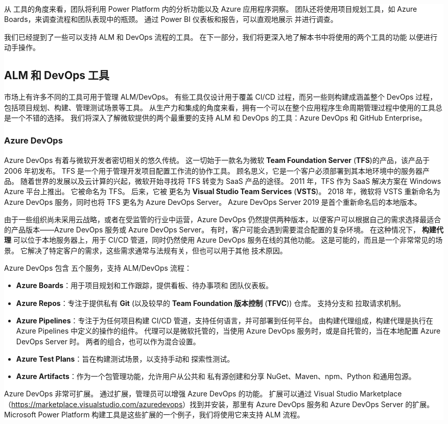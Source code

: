 <st c="20863">从</st> <st c="20873">工具的角度来看，团队将利用 Power Platform 内的分析功能以及 Azure 应用程序洞察。</st> <st c="21001">团队还将使用项目规划工具，如 Azure Boards，来调查流程和团队表现中的瓶颈。</st> <st c="21144">通过 Power BI 仪表板和报告，可以直观地展示</st> <st c="21218">并进行调查。</st>

<st c="21235">我们已经提到了一些可以支持 ALM 和 DevOps 流程的工具。</st> <st c="21334">在下一部分，我们将更深入地了解本书中将使用的两个工具的功能</st> <st c="21469">以便进行动手操作。</st>

## <st c="21483">ALM 和 DevOps 工具</st>

<st c="21506">市场上有许多不同的工具可用于管理 ALM/DevOps。</st> <st c="21587">有些工具仅设计用于覆盖 CI/CD 过程，而另一些则构建成涵盖整个 DevOps 过程，包括项目规划、构建、管理测试场景等工具。</st> <st c="21788">从生产力和集成的角度来看，拥有一个可以在整个应用程序生命周期管理过程中使用的工具总是一个不错的选择。</st> <st c="21960">我们将深入了解微软提供的两个最重要的支持 ALM 和 DevOps 的工具：Azure DevOps 和</st> <st c="22078">GitHub Enterprise。</st>

### <st c="22096">Azure DevOps</st>

<st c="22109">Azure DevOps</st> <st c="22122">有着与微软开发者密切相关的悠久传统。</st> <st c="22180">这一切始于一款名为微软</st> **<st c="22229">Team Foundation Server</st>** <st c="22251">(</st>**<st c="22253">TFS</st>**<st c="22256">)的产品</st>，<st c="22266">该产品于 2006 年初发布。</st> <st c="22294">TFS 是一个用于管理开发项目配置工作流的协作工具。</st> <st c="22389">顾名思义，它是一个客户必须部署到其本地环境中的服务器产品。</st> <st c="22498">随着世界的发展以及云计算的兴起，微软开始寻找将 TFS 转变为 SaaS 产品的途径。</st> <st c="22631">2011 年，TFS 作为 SaaS 解决方案在 Windows Azure 平台上推出。</st> <st c="22720">它被命名为 TFS。</st> <st c="22738">后来，它被</st> <st c="22752">更名为</st> **<st c="22763">Visual Studio Team Services</st>** <st c="22790">(</st>**<st c="22792">VSTS</st>**<st c="22796">)。</st> <st c="22800">2018 年，微软将 VSTS 重新命名为 Azure DevOps 服务，同时也将 TFS 更名为 Azure DevOps Server。</st> <st c="22914">Azure DevOps Server 2019 是首个重新命名后的本地版本。</st> 

<st c="22997">由于一些组织尚未采用云战略，或者在受监管的行业中运营，Azure DevOps 仍然提供两种版本，以便客户可以根据自己的需求选择最适合的产品版本——Azure DevOps 服务或 Azure DevOps Server。</st> <st c="23279">有时，客户可能会遇到需要混合配置的复杂环境。</st> <st c="23385">在这种情况下，</st> **<st c="23399">构建代理</st>** <st c="23411">可以位于本地服务器上，用于 CI/CD 管道，同时仍然使用 Azure DevOps 服务在线的其他功能。</st> <st c="23550">这是可能的，而且是一个非常常见的场景。</st> <st c="23595">它解决了特定客户的需求，这些需求通常与法规有关，但也可以用于其他</st> <st c="23705">技术原因。</st>

<st c="23723">Azure DevOps 包含</st> <st c="23745">五个服务，支持</st> <st c="23780">ALM/DevOps 流程：</st>

+   **<st c="23799">Azure Boards</st>**<st c="23812">：用于项目规划和工作跟踪，提供看板、待办事项和</st> <st c="23903">团队仪表板。</st>

+   **<st c="23919">Azure Repos</st>**<st c="23931">：专注于提供私有</st> **<st c="23964">Git</st>** <st c="23967">(以及较早的</st> **<st c="23979">Team Foundation 版本控制</st>** <st c="24010">(</st>**<st c="24012">TFVC</st>**<st c="24016">)) 仓库。</st> <st c="24034">支持分支和</st> <st c="24057">拉取请求机制。</st>

+   **<st c="24081">Azure Pipelines</st>**<st c="24097">：专注于为任何项目构建 CI/CD 管道，支持任何语言，并可部署到任何平台。</st> <st c="24200">由构建代理组成，构建代理是执行在 Azure Pipelines 中定义的操作的组件。</st> <st c="24297">代理可以是微软托管的，当使用 Azure DevOps 服务时，或是自托管的，当在本地配置 Azure DevOps Server 时。</st> <st c="24444">两者的组合，也可以作为混合设置。</st>

+   **<st c="24504">Azure Test Plans</st>**<st c="24521">：旨在构建测试场景，以支持手动和</st> <st c="24582">探索性测试。</st>

+   **<st c="24602">Azure Artifacts</st>**<st c="24618">：作为一个包管理功能，允许用户从公共和</st> <st c="24771">私有源创建和分享 NuGet、Maven、npm、Python 和通用包源。</st>

<st c="24787">Azure DevOps 非常可扩展。</st> <st c="24821">通过扩展，管理员可以增强 Azure DevOps 的功能。</st> <st c="24892">扩展可以通过 Visual Studio Marketplace（</st>[<st c="24965">https://marketplace.visualstudio.com/azuredevops</st>](https://marketplace.visualstudio.com/azuredevops)<st c="25014">）找到并安装，那里有 Azure DevOps 服务和 Azure DevOps Server 的扩展。</st> <st c="25091">Microsoft Power Platform 构建工具是这些扩展的一个例子，我们将使用它来支持</st> <st c="25200">ALM 流程。</st>
